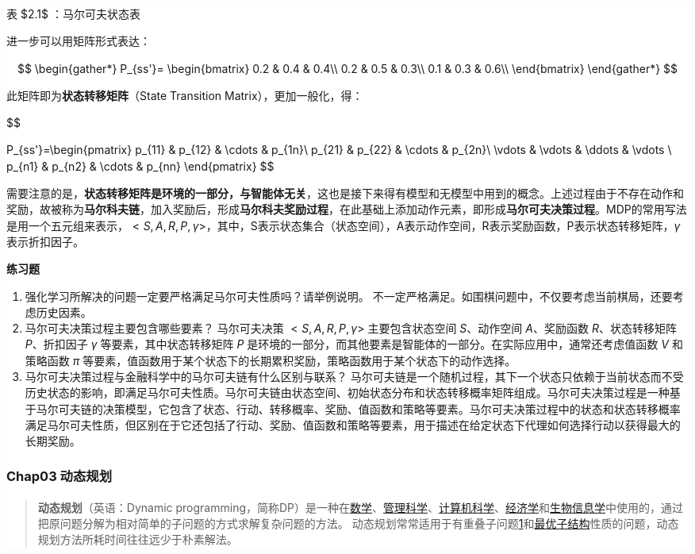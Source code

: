   </div>
  <div>表 $2.1$ ：马尔可夫状态表</div>
</div>

进一步可以用矩阵形式表达：

$$
\begin{gather*}
  P_{ss'}=
     \begin{bmatrix}
         0.2 & 0.4 & 0.4\\
         0.2 & 0.5 & 0.3\\
         0.1 & 0.3 & 0.6\\
     \end{bmatrix}
\end{gather*}
$$

此矩阵即为**状态转移矩阵**（State Transition Matrix），更加一般化，得：

$$

P_{ss'}=\begin{pmatrix}
p_{11} & p_{12} & \cdots & p_{1n}\\
p_{21} & p_{22} & \cdots & p_{2n}\\
\vdots & \vdots & \ddots & \vdots \\
p_{n1} & p_{n2} & \cdots & p_{nn}
\end{pmatrix}
$$

需要注意的是，**状态转移矩阵是环境的一部分，与智能体无关**，这也是接下来得有模型和无模型中用到的概念。上述过程由于不存在动作和奖励，故被称为**马尔科夫链**，加入奖励后，形成**马尔科夫奖励过程**，在此基础上添加动作元素，即形成**马尔可夫决策过程**。MDP的常用写法是用一个五元组来表示，$<S,A,R,P,\gamma>$，其中，S表示状态集合（状态空间），A表示动作空间，R表示奖励函数，P表示状态转移矩阵，$\gamma$ 表示折扣因子。

**练习题**
1. 强化学习所解决的问题一定要严格满足马尔可夫性质吗？请举例说明。
    不一定严格满足。如围棋问题中，不仅要考虑当前棋局，还要考虑历史因素。
2. 马尔可夫决策过程主要包含哪些要素？
    马尔可夫决策 $<S,A,R,P,\gamma>$ 主要包含状态空间 $S$、动作空间 $A$、奖励函数 $R$、状态转移矩阵 $P$、折扣因子 $\gamma$ 等要素，其中状态转移矩阵 $P$ 是环境的一部分，而其他要素是智能体的一部分。在实际应用中，通常还考虑值函数 $V$ 和策略函数 $\pi$ 等要素，值函数用于某个状态下的长期累积奖励，策略函数用于某个状态下的动作选择。
3. 马尔可夫决策过程与金融科学中的马尔可夫链有什么区别与联系？
	马尔可夫链是一个随机过程，其下一个状态只依赖于当前状态而不受历史状态的影响，即满足马尔可夫性质。马尔可夫链由状态空间、初始状态分布和状态转移概率矩阵组成。马尔可夫决策过程是一种基于马尔可夫链的决策模型，它包含了状态、行动、转移概率、奖励、值函数和策略等要素。马尔可夫决策过程中的状态和状态转移概率满足马尔可夫性质，但区别在于它还包括了行动、奖励、值函数和策略等要素，用于描述在给定状态下代理如何选择行动以获得最大的长期奖励。

### Chap03 动态规划

>**动态规划**（英语：Dynamic programming，简称DP）是一种在[数学](https://zh.wikipedia.org/wiki/%E6%95%B0%E5%AD%A6 "数学")、[管理科学](https://zh.wikipedia.org/wiki/%E7%AE%A1%E7%90%86%E7%A7%91%E5%AD%A6 "管理科学")、[计算机科学](https://zh.wikipedia.org/wiki/%E8%AE%A1%E7%AE%97%E6%9C%BA%E7%A7%91%E5%AD%A6 "计算机科学")、[经济学](https://zh.wikipedia.org/wiki/%E7%BB%8F%E6%B5%8E%E5%AD%A6 "经济学")和[生物信息学](https://zh.wikipedia.org/wiki/%E7%94%9F%E7%89%A9%E4%BF%A1%E6%81%AF%E5%AD%A6 "生物信息学")中使用的，通过把原问题分解为相对简单的子问题的方式求解复杂问题的方法。
动态规划常常适用于有重叠子问题[1](https://zh.wikipedia.org/zh-hans/%E5%8A%A8%E6%80%81%E8%A7%84%E5%88%92#cite_note-1)和[最优子结构](https://zh.wikipedia.org/w/index.php?title=%E6%9C%80%E4%BC%98%E5%AD%90%E7%BB%93%E6%9E%84&action=edit&redlink=1)性质的问题，动态规划方法所耗时间往往远少于朴素解法。
